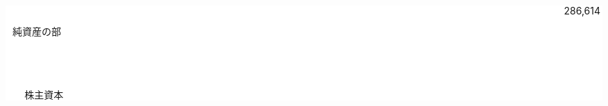 <td style="vertical-align: middle; width: 160px; padding-top: 0px; padding-bottom: 0px; padding-left: 0px; padding-right: 0px; border-left: 0px none ; border-top: 1px solid #000000; border-right: 0px none ; border-bottom: 1px solid #000000; background-color: #FFFFFF">
<p style="line-height: 16px; margin-right: 3px; text-align: right">
286,614
</p>
</td>
</tr>
<tr style="height: 16px">
<td style="vertical-align: middle; width: 306.66666666666666666666666667px; padding-top: 0px; padding-bottom: 0px; padding-left: 0px; padding-right: 0px; border-left: 0px none ; border-top: 0px none ; border-right: 0px none ; border-bottom: 0px none ; background-color: #CCEEFF">
<p style="margin-left: 10px; line-height: 16px; text-align: left">純資産の部</p>
</td>
<td style="vertical-align: middle; width: 160px; padding-top: 0px; padding-bottom: 0px; padding-left: 0px; padding-right: 0px; border-left: 0px none ; border-top: 0px none ; border-right: 0px none ; border-bottom: 0px none ; background-color: #CCEEFF">
<p style="line-height: 16px; margin-right: 3px; text-align: right">
<span style="font-size: 12px"> </span>
</p>
</td>
<td style="vertical-align: middle; width: 160px; padding-top: 0px; padding-bottom: 0px; padding-left: 0px; padding-right: 0px; border-left: 0px none ; border-top: 0px none ; border-right: 0px none ; border-bottom: 0px none ; background-color: #CCEEFF">
<p style="line-height: 16px; margin-right: 3px; text-align: right">
<span style="font-size: 12px"> </span>
</p>
</td>
</tr>
<tr style="height: 16px">
<td style="vertical-align: middle; width: 306.66666666666666666666666667px; padding-top: 0px; padding-bottom: 0px; padding-left: 0px; padding-right: 0px; border-left: 0px none ; border-top: 0px none ; border-right: 0px none ; border-bottom: 0px none ; background-color: #FFFFFF">
<p style="margin-left: 27.333333333333333333333333333px; line-height: 16px; text-align: left">株主資本</p>
</td>
